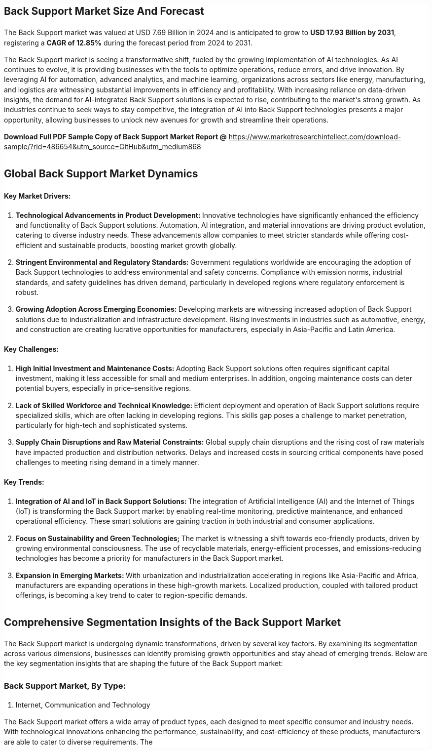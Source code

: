 <h2>Back Support Market Size And Forecast</h2><p>The Back Support market was valued at USD 7.69 Billion in 2024 and is anticipated to grow to <strong>USD 17.93 Billion by 2031</strong>, registering a <strong>CAGR of 12.85%</strong> during the forecast period from 2024 to 2031.</p><p>The Back Support market is seeing a transformative shift, fueled by the growing implementation of AI technologies. As AI continues to evolve, it is providing businesses with the tools to optimize operations, reduce errors, and drive innovation. By leveraging AI for automation, advanced analytics, and machine learning, organizations across sectors like energy, manufacturing, and logistics are witnessing substantial improvements in efficiency and profitability. With increasing reliance on data-driven insights, the demand for AI-integrated Back Support solutions is expected to rise, contributing to the market's strong growth. As industries continue to seek ways to stay competitive, the integration of AI into Back Support technologies presents a major opportunity, allowing businesses to unlock new avenues for growth and streamline their operations.</p><p><strong>Download Full PDF Sample Copy of Back Support Market Report @</strong>&nbsp;<a href="https://www.marketresearchintellect.com/download-sample/?rid=486654&amp;utm_source=GitHub&amp;utm_medium868">https://www.marketresearchintellect.com/download-sample/?rid=486654&amp;utm_source=GitHub&amp;utm_medium868</a></p><h2>Global Back Support Market Dynamics</h2><h4><strong>Key Market Drivers:</strong></h4><ol><li><p><strong>Technological Advancements in Product Development:&nbsp;</strong>Innovative technologies have significantly enhanced the efficiency and functionality of Back Support solutions. Automation, AI integration, and material innovations are driving product evolution, catering to diverse industry needs. These advancements allow companies to meet stricter standards while offering cost-efficient and sustainable products, boosting market growth globally.</p></li><li><p><strong>Stringent Environmental and Regulatory Standards:&nbsp;</strong>Government regulations worldwide are encouraging the adoption of Back Support technologies to address environmental and safety concerns. Compliance with emission norms, industrial standards, and safety guidelines has driven demand, particularly in developed regions where regulatory enforcement is robust.</p></li><li><p><strong>Growing Adoption Across Emerging Economies:&nbsp;</strong>Developing markets are witnessing increased adoption of Back Support solutions due to industrialization and infrastructure development. Rising investments in industries such as automotive, energy, and construction are creating lucrative opportunities for manufacturers, especially in Asia-Pacific and Latin America.</p></li></ol><h4><strong>Key Challenges:</strong></h4><ol><li><p><strong>High Initial Investment and Maintenance Costs:&nbsp;</strong>Adopting Back Support solutions often requires significant capital investment, making it less accessible for small and medium enterprises. In addition, ongoing maintenance costs can deter potential buyers, especially in price-sensitive regions.</p></li><li><p><strong>Lack of Skilled Workforce and Technical Knowledge:&nbsp;</strong>Efficient deployment and operation of Back Support solutions require specialized skills, which are often lacking in developing regions. This skills gap poses a challenge to market penetration, particularly for high-tech and sophisticated systems.</p></li><li><p><strong>Supply Chain Disruptions and Raw Material Constraints:&nbsp;</strong>Global supply chain disruptions and the rising cost of raw materials have impacted production and distribution networks. Delays and increased costs in sourcing critical components have posed challenges to meeting rising demand in a timely manner.</p></li></ol><h4><strong>Key Trends:</strong></h4><ol><li><p><strong>Integration of AI and IoT in Back Support Solutions:&nbsp;</strong>The integration of Artificial Intelligence (AI) and the Internet of Things (IoT) is transforming the Back Support market by enabling real-time monitoring, predictive maintenance, and enhanced operational efficiency. These smart solutions are gaining traction in both industrial and consumer applications.</p></li><li><p><strong>Focus on Sustainability and Green Technologies;&nbsp;</strong>The market is witnessing a shift towards eco-friendly products, driven by growing environmental consciousness. The use of recyclable materials, energy-efficient processes, and emissions-reducing technologies has become a priority for manufacturers in the Back Support market.</p></li><li><p><strong>Expansion in Emerging Markets:&nbsp;</strong>With urbanization and industrialization accelerating in regions like Asia-Pacific and Africa, manufacturers are expanding operations in these high-growth markets. Localized production, coupled with tailored product offerings, is becoming a key trend to cater to region-specific demands.</p></li></ol><div class="article-main__content" data-test-id="publishing-text-block"><h2>Comprehensive Segmentation Insights of the Back Support Market</h2><p>The Back Support market is undergoing dynamic transformations, driven by several key factors. By examining its segmentation across various dimensions, businesses can identify promising growth opportunities and stay ahead of emerging trends. Below are the key segmentation insights that are shaping the future of the Back Support market:</p><h3><strong>Back Support Market, By Type:<br /></strong></h3><ol><li>Internet, Communication and Technology</li></ol><p>The Back Support market offers a wide array of product types, each designed to meet specific consumer and industry needs. With technological innovations enhancing the performance, sustainability, and cost-efficiency of these products, manufacturers are able to cater to diverse requirements. The